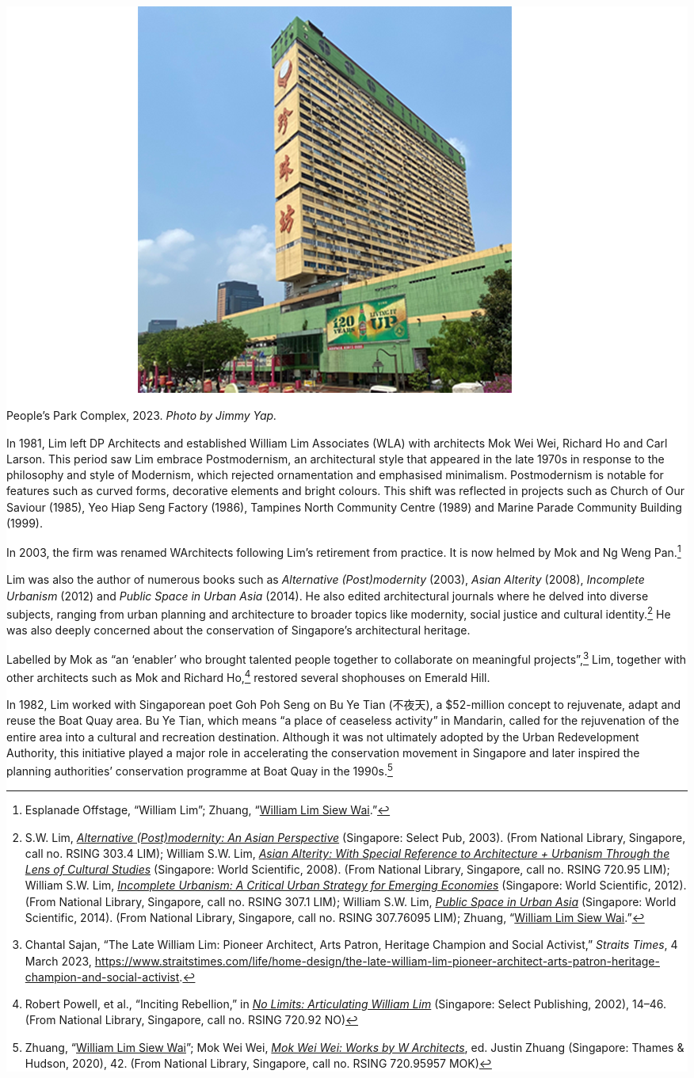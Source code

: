 ![](/images/Vol%2019%20Issue%204/6%20William%20Lim/image2-rev2.png)
<div style="background-color: white;">People’s Park Complex, 2023. <i>Photo by Jimmy Yap.</i></div>

In 1981, Lim left DP Architects and established William Lim Associates (WLA) with architects Mok Wei Wei, Richard Ho and Carl Larson. This period saw Lim embrace Postmodernism, an architectural style that appeared in the late 1970s in response to the philosophy and style of Modernism, which rejected ornamentation and emphasised minimalism. Postmodernism is notable for features such as curved forms, decorative elements and bright colours. This shift was reflected in projects such as Church of Our Saviour (1985), Yeo Hiap Seng Factory (1986), Tampines North Community Centre (1989) and Marine Parade Community Building (1999).

In 2003, the firm was renamed WArchitects following Lim’s retirement from practice. It is now helmed by Mok and Ng Weng Pan.[^4] 

Lim was also the author of numerous books such as <i>Alternative (Post)modernity</i> (2003), <i>Asian Alterity</i> (2008), <i>Incomplete Urbanism</i> (2012) and <i>Public Space in Urban Asia</i> (2014). He also edited architectural journals where he delved into diverse subjects, ranging from urban planning and architecture to broader topics like modernity, social justice and cultural identity.[^5] He was also deeply concerned about the conservation of Singapore’s architectural heritage.

Labelled by Mok as “an ‘enabler’ who brought talented people together to collaborate on meaningful projects”,[^6] Lim, together with other architects such as Mok and Richard Ho,[^7] restored several shophouses on Emerald Hill.

In 1982, Lim worked with Singaporean poet Goh Poh Seng on Bu Ye Tian (不夜天), a $52-million concept to rejuvenate, adapt and reuse the Boat Quay area. Bu Ye Tian, which means “a place of ceaseless activity” in Mandarin, called for the rejuvenation of the entire area into a cultural and recreation destination. Although it was not ultimately adopted by the Urban Redevelopment Authority, this initiative played a major role in accelerating the conservation movement in Singapore and later inspired the planning authorities’ conservation programme at Boat Quay in the 1990s.[^8]


[^1]:  Justin Zhuang, “[William Lim Siew Wai](https://www.nlb.gov.sg/main/article-detail?cmsuuid=0a2addb8-54d3-4fc5-a3cf-ace2f76fd9bc),” in _Singapore Infopedia_. National Library Board Singapore. Article published 31 March 2016.
[^2]:  Isabel Tan and Valerie Chew, ”[Singapore Conference Hall](https://www.nlb.gov.sg/main/article-detail?cmsuuid=ddb8c199-9cb9-4896-99f1-958960774294),” in _Singapore Infopedia_. National Library Board Singapore. Article published 2011.
[^3]: “William Lim,” Esplanade Offstage, 12 October 2016, https://www.esplanade.com/offstage/arts/william-lim; Zhuang, “[William Lim Siew Wai](https://www.nlb.gov.sg/main/article-detail?cmsuuid=0a2addb8-54d3-4fc5-a3cf-ace2f76fd9bc).”
[^4]:  Esplanade Offstage, “William Lim”; Zhuang, “[William Lim Siew Wai](https://www.nlb.gov.sg/main/article-detail?cmsuuid=0a2addb8-54d3-4fc5-a3cf-ace2f76fd9bc).”
[^5]: S.W. Lim, [_Alternative (Post)modernity: An Asian Perspective_](https://eservice.nlb.gov.sg/item_holding.aspx?bid=11877521) (Singapore: Select Pub, 2003). (From National Library, Singapore, call no. RSING 303.4 LIM); William S.W. Lim, [_Asian Alterity: With Special Reference to Architecture + Urbanism Through the Lens of Cultural Studies_](https://eservice.nlb.gov.sg/item_holding.aspx?bid=12974477) (Singapore: World Scientific, 2008). (From National Library, Singapore, call no. RSING 720.95 LIM); William S.W. Lim, [_Incomplete Urbanism: A Critical Urban Strategy for Emerging Economies_](https://eservice.nlb.gov.sg/item_holding.aspx?bid=14277831) (Singapore: World Scientific, 2012). (From National Library, Singapore, call no. RSING 307.1 LIM); William S.W. Lim, [_Public Space in Urban Asia_](https://eservice.nlb.gov.sg/item_holding.aspx?bid=200186210) (Singapore: World Scientific, 2014). (From National Library, Singapore, call no. RSING 307.76095 LIM); Zhuang, “[William Lim Siew Wai](https://eresources.nlb.gov.sg/infopedia/articles/SIP_2016-04-01_161334.html).” 
[^6]: Chantal Sajan, “The Late William Lim: Pioneer Architect, Arts Patron, Heritage Champion and Social Activist,” *Straits Times*, 4 March 2023, https://www.straitstimes.com/life/home-design/the-late-william-lim-pioneer-architect-arts-patron-heritage-champion-and-social-activist.
[^7]:  Robert Powell, et al., “Inciting Rebellion,” in&nbsp;[_No Limits: Articulating William Lim_](http://eservice.nlb.gov.sg/item_holding_s.aspx?bid=11341333)&nbsp;(Singapore: Select Publishing, 2002), 14–46. (From National Library, Singapore, call no. RSING 720.92 NO)
[^8]: Zhuang, “[William Lim Siew Wai](https://www.nlb.gov.sg/main/article-detail?cmsuuid=0a2addb8-54d3-4fc5-a3cf-ace2f76fd9bc)”; Mok Wei Wei, [_Mok Wei Wei: Works by W Architects_](https://eservice.nlb.gov.sg/item_holding.aspx?bid=204396033), ed. Justin Zhuang (Singapore: Thames &amp; Hudson, 2020), 42. (From National Library, Singapore, call no. RSING 720.95957 MOK)
[^9]: Esplanade Offstage, “William Lim.”
[^10]: “In Memoriam: William Lim Siew Wai, Eminent Architect and Benefactor of NUS Cultural Studies Programme,” NUS Faculty of Arts &amp; Social Sciences, 19 January 2023, https://fass.nus.edu.sg/news/2023/01/19/in-memoriam-william-lim-siew-wai-eminent-architect-and-benefactor-of-nus-cultural-studies-programme/; Zhuang, “[William Lim Siew Wai](https://eresources.nlb.gov.sg/infopedia/articles/SIP_2016-04-01_161334.html).”
[^11]: Zhuang, “[William Lim Siew Wai](https://www.nlb.gov.sg/main/article-detail?cmsuuid=0a2addb8-54d3-4fc5-a3cf-ace2f76fd9bc).”